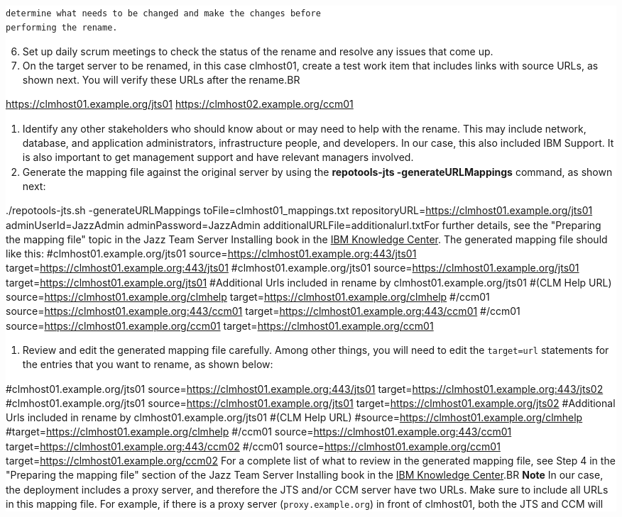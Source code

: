     determine what needs to be changed and make the changes before
    performing the rename.
6.  Set up daily scrum meetings to check the status of the rename and
    resolve any issues that come up.
7.  On the target server to be renamed, in this case clmhost01, create a
    test work item that includes links with source URLs, as shown next.
    You will verify these URLs after the rename.BR

<https://clmhost01.example.org/jts01>
<https://clmhost02.example.org/ccm01>

1.  Identify any other stakeholders who should know about or may need to
    help with the rename. This may include network, database, and
    application administrators, infrastructure people, and developers.
    In our case, this also included IBM Support. It is also important to
    get management support and have relevant managers involved.
2.  Generate the mapping file against the original server by using the
    **repotools-jts -generateURLMappings** command, as shown next:

./repotools-jts.sh -generateURLMappings toFile=clmhost01_mappings.txt
repositoryURL=<https://clmhost01.example.org/jts01>
adminUserId=JazzAdmin adminPassword=JazzAdmin
additionalURLFile=additionalurl.txtFor further details, see the
"Preparing the mapping file" topic in the Jazz Team Server Installing
book in the [IBM Knowledge
Center](http://www-01.ibm.com/support/knowledgecenter/SSYMRC/clm_family_welcome.html).
The generated mapping file should like this:
\#clmhost01.example.org/jts01
source=<https://clmhost01.example.org:443/jts01>
target=<https://clmhost01.example.org:443/jts01>
\#clmhost01.example.org/jts01
source=<https://clmhost01.example.org/jts01>
target=<https://clmhost01.example.org/jts01> \#Additional Urls included
in rename by clmhost01.example.org/jts01 \#(CLM Help URL)
source=<https://clmhost01.example.org/clmhelp>
target=<https://clmhost01.example.org/clmhelp> \#/ccm01
source=<https://clmhost01.example.org:443/ccm01>
target=<https://clmhost01.example.org:443/ccm01> \#/ccm01
source=<https://clmhost01.example.org/ccm01>
target=<https://clmhost01.example.org/ccm01>

1.  Review and edit the generated mapping file carefully. Among other
    things, you will need to edit the `target=url` statements for the
    entries that you want to rename, as shown below:

\#clmhost01.example.org/jts01
source=<https://clmhost01.example.org:443/jts01>
target=<https://clmhost01.example.org:443/jts02>
\#clmhost01.example.org/jts01
source=<https://clmhost01.example.org/jts01>
target=<https://clmhost01.example.org/jts02> \#Additional Urls included
in rename by clmhost01.example.org/jts01 \#(CLM Help URL)
\#source=<https://clmhost01.example.org/clmhelp>
\#target=<https://clmhost01.example.org/clmhelp> \#/ccm01
source=<https://clmhost01.example.org:443/ccm01>
target=<https://clmhost01.example.org:443/ccm02> \#/ccm01
source=<https://clmhost01.example.org/ccm01>
target=<https://clmhost01.example.org/ccm02> For a complete list of what
to review in the generated mapping file, see Step 4 in the "Preparing
the mapping file" section of the Jazz Team Server Installing book in the
[IBM Knowledge
Center](http://www-01.ibm.com/support/knowledgecenter/SSYMRC/clm_family_welcome.html).BR
**Note** In our case, the deployment includes a proxy server, and
therefore the JTS and/or CCM server have two URLs. Make sure to include
all URLs in this mapping file. For example, if there is a proxy server
(`proxy.example.org`) in front of clmhost01, both the JTS and CCM will